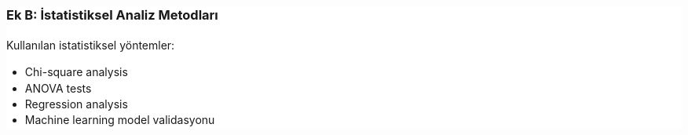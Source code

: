 ### Ek B: İstatistiksel Analiz Metodları
Kullanılan istatistiksel yöntemler:
- Chi-square analysis
- ANOVA tests
- Regression analysis
- Machine learning model validasyonu
